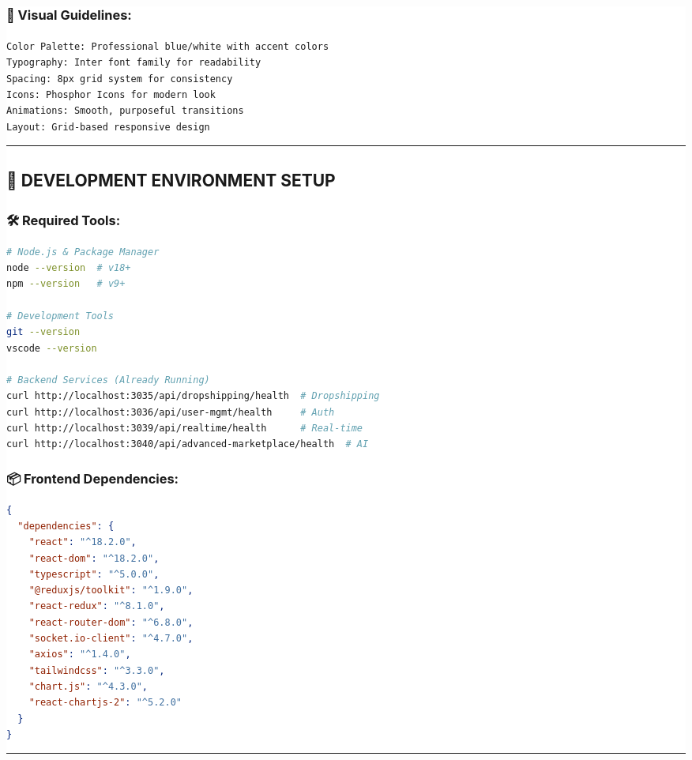 ### **🌈 Visual Guidelines:**
```
Color Palette: Professional blue/white with accent colors
Typography: Inter font family for readability
Spacing: 8px grid system for consistency
Icons: Phosphor Icons for modern look
Animations: Smooth, purposeful transitions
Layout: Grid-based responsive design
```

---

## 🔧 **DEVELOPMENT ENVIRONMENT SETUP**

### **🛠️ Required Tools:**
```bash
# Node.js & Package Manager
node --version  # v18+
npm --version   # v9+

# Development Tools
git --version
vscode --version

# Backend Services (Already Running)
curl http://localhost:3035/api/dropshipping/health  # Dropshipping
curl http://localhost:3036/api/user-mgmt/health     # Auth
curl http://localhost:3039/api/realtime/health      # Real-time
curl http://localhost:3040/api/advanced-marketplace/health  # AI
```

### **📦 Frontend Dependencies:**
```json
{
  "dependencies": {
    "react": "^18.2.0",
    "react-dom": "^18.2.0",
    "typescript": "^5.0.0",
    "@reduxjs/toolkit": "^1.9.0",
    "react-redux": "^8.1.0",
    "react-router-dom": "^6.8.0",
    "socket.io-client": "^4.7.0",
    "axios": "^1.4.0",
    "tailwindcss": "^3.3.0",
    "chart.js": "^4.3.0",
    "react-chartjs-2": "^5.2.0"
  }
}
```

---
